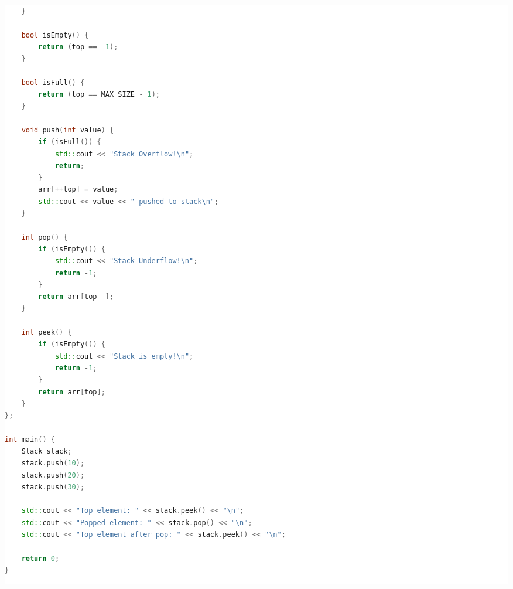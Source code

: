```cpp
    }

    bool isEmpty() {
        return (top == -1);
    }

    bool isFull() {
        return (top == MAX_SIZE - 1);
    }

    void push(int value) {
        if (isFull()) {
            std::cout << "Stack Overflow!\n";
            return;
        }
        arr[++top] = value;
        std::cout << value << " pushed to stack\n";
    }

    int pop() {
        if (isEmpty()) {
            std::cout << "Stack Underflow!\n";
            return -1;
        }
        return arr[top--];
    }

    int peek() {
        if (isEmpty()) {
            std::cout << "Stack is empty!\n";
            return -1;
        }
        return arr[top];
    }
};

int main() {
    Stack stack;
    stack.push(10);
    stack.push(20);
    stack.push(30);
    
    std::cout << "Top element: " << stack.peek() << "\n";
    std::cout << "Popped element: " << stack.pop() << "\n";
    std::cout << "Top element after pop: " << stack.peek() << "\n";
    
    return 0;
}
```

---
